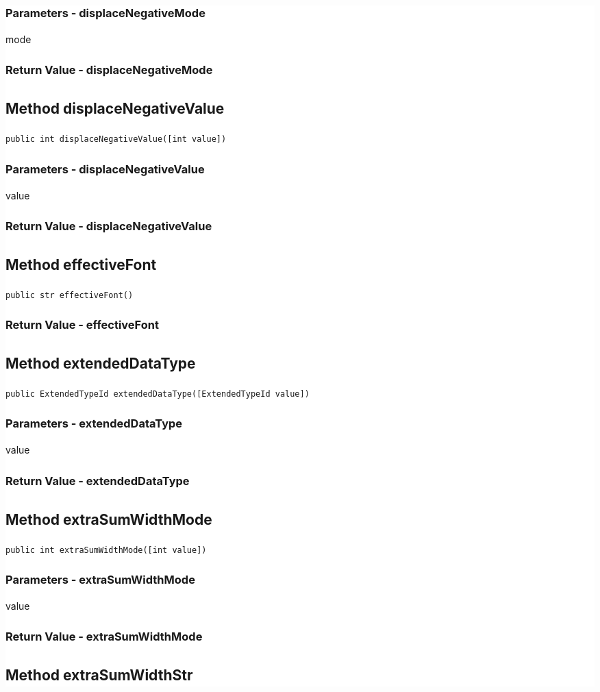 ### Parameters - displaceNegativeMode

mode  

### Return Value - displaceNegativeMode

## Method displaceNegativeValue

```xpp
public int displaceNegativeValue([int value])
```

### Parameters - displaceNegativeValue

value  

### Return Value - displaceNegativeValue

## Method effectiveFont

```xpp
public str effectiveFont()
```

### Return Value - effectiveFont

## Method extendedDataType

```xpp
public ExtendedTypeId extendedDataType([ExtendedTypeId value])
```

### Parameters - extendedDataType

value  

### Return Value - extendedDataType

## Method extraSumWidthMode

```xpp
public int extraSumWidthMode([int value])
```

### Parameters - extraSumWidthMode

value  

### Return Value - extraSumWidthMode

## Method extraSumWidthStr
